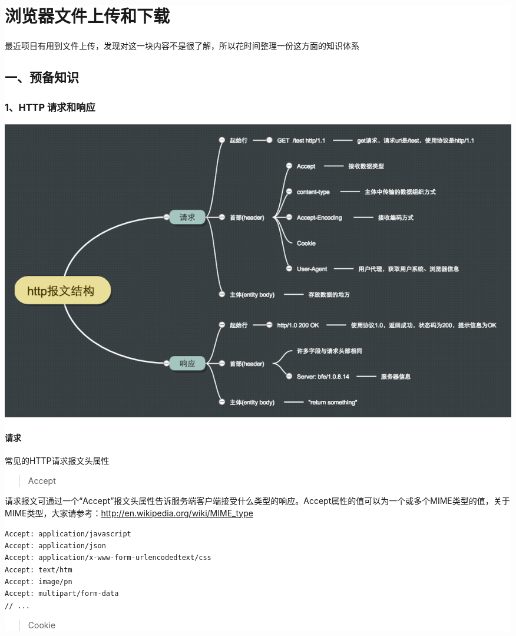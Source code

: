 # 浏览器文件上传和下载

最近项目有用到文件上传，发现对这一块内容不是很了解，所以花时间整理一份这方面的知识体系

## 一、预备知识
### 1、HTTP 请求和响应

![clipboard.png](./image/img_1.png)

#### 请求

常见的HTTP请求报文头属性 

> Accept 

请求报文可通过一个“Accept”报文头属性告诉服务端客户端接受什么类型的响应。Accept属性的值可以为一个或多个MIME类型的值，关于MIME类型，大家请参考：http://en.wikipedia.org/wiki/MIME_type 

```$xslt
Accept: application/javascript
Accept: application/json
Accept: application/x-www-form-urlencodedtext/css
Accept: text/htm
Accept: image/pn
Accept: multipart/form-data
// ...
```
> Cookie
